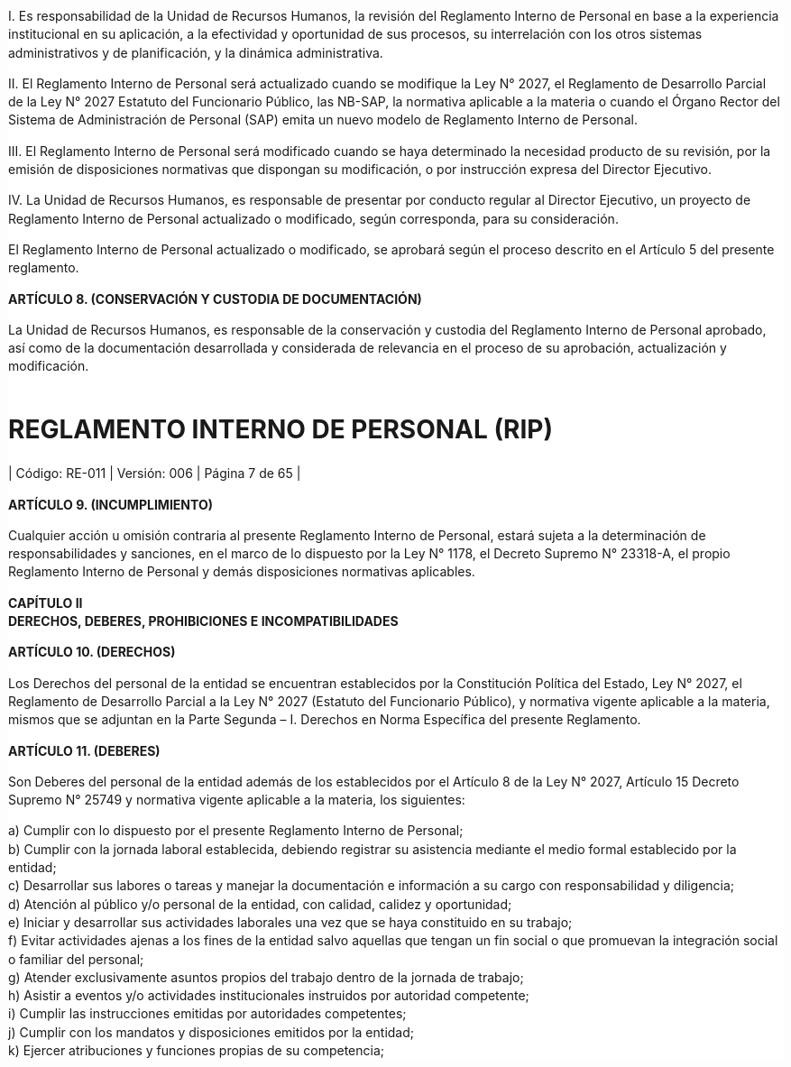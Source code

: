 I. Es responsabilidad de la Unidad de Recursos Humanos, la revisión del Reglamento Interno de Personal en base a la experiencia institucional en su aplicación, a la efectividad y oportunidad de sus procesos, su interrelación con los otros sistemas administrativos y de planificación, y la dinámica administrativa.  

II. El Reglamento Interno de Personal será actualizado cuando se modifique la Ley N° 2027, el Reglamento de Desarrollo Parcial de la Ley N° 2027 Estatuto del Funcionario Público, las NB-SAP, la normativa aplicable a la materia o cuando el Órgano Rector del Sistema de Administración de Personal (SAP) emita un nuevo modelo de Reglamento Interno de Personal.  

III. El Reglamento Interno de Personal será modificado cuando se haya determinado la necesidad producto de su revisión, por la emisión de disposiciones normativas que dispongan su modificación, o por instrucción expresa del Director Ejecutivo.  

IV. La Unidad de Recursos Humanos, es responsable de presentar por conducto regular al Director Ejecutivo, un proyecto de Reglamento Interno de Personal actualizado o modificado, según corresponda, para su consideración.  

El Reglamento Interno de Personal actualizado o modificado, se aprobará según el proceso descrito en el Artículo 5 del presente reglamento.  

**ARTÍCULO 8. (CONSERVACIÓN Y CUSTODIA DE DOCUMENTACIÓN)**  

La Unidad de Recursos Humanos, es responsable de la conservación y custodia del Reglamento Interno de Personal aprobado, así como de la documentación desarrollada y considerada de relevancia en el proceso de su aprobación, actualización y modificación.  

# REGLAMENTO INTERNO DE PERSONAL (RIP)  

| Código: RE-011 | Versión: 006 | Página 7 de 65 |  

**ARTÍCULO 9. (INCUMPLIMIENTO)**  

Cualquier acción u omisión contraria al presente Reglamento Interno de Personal, estará sujeta a la determinación de responsabilidades y sanciones, en el marco de lo dispuesto por la Ley N° 1178, el Decreto Supremo N° 23318-A, el propio Reglamento Interno de Personal y demás disposiciones normativas aplicables.  

**CAPÍTULO II**  
**DERECHOS, DEBERES, PROHIBICIONES E INCOMPATIBILIDADES**  

**ARTÍCULO 10. (DERECHOS)**  

Los Derechos del personal de la entidad se encuentran establecidos por la Constitución Política del Estado, Ley N° 2027, el Reglamento de Desarrollo Parcial a la Ley N° 2027 (Estatuto del Funcionario Público), y normativa vigente aplicable a la materia, mismos que se adjuntan en la Parte Segunda – I. Derechos en Norma Específica del presente Reglamento.  

**ARTÍCULO 11. (DEBERES)**  

Son Deberes del personal de la entidad además de los establecidos por el Artículo 8 de la Ley N° 2027, Artículo 15 Decreto Supremo N° 25749 y normativa vigente aplicable a la materia, los siguientes:  

a) Cumplir con lo dispuesto por el presente Reglamento Interno de Personal;  
b) Cumplir con la jornada laboral establecida, debiendo registrar su asistencia mediante el medio formal establecido por la entidad;  
c) Desarrollar sus labores o tareas y manejar la documentación e información a su cargo con responsabilidad y diligencia;  
d) Atención al público y/o personal de la entidad, con calidad, calidez y oportunidad;  
e) Iniciar y desarrollar sus actividades laborales una vez que se haya constituido en su trabajo;  
f) Evitar actividades ajenas a los fines de la entidad salvo aquellas que tengan un fin social o que promuevan la integración social o familiar del personal;  
g) Atender exclusivamente asuntos propios del trabajo dentro de la jornada de trabajo;  
h) Asistir a eventos y/o actividades institucionales instruidos por autoridad competente;  
i) Cumplir las instrucciones emitidas por autoridades competentes;  
j) Cumplir con los mandatos y disposiciones emitidos por la entidad;  
k) Ejercer atribuciones y funciones propias de su competencia;  